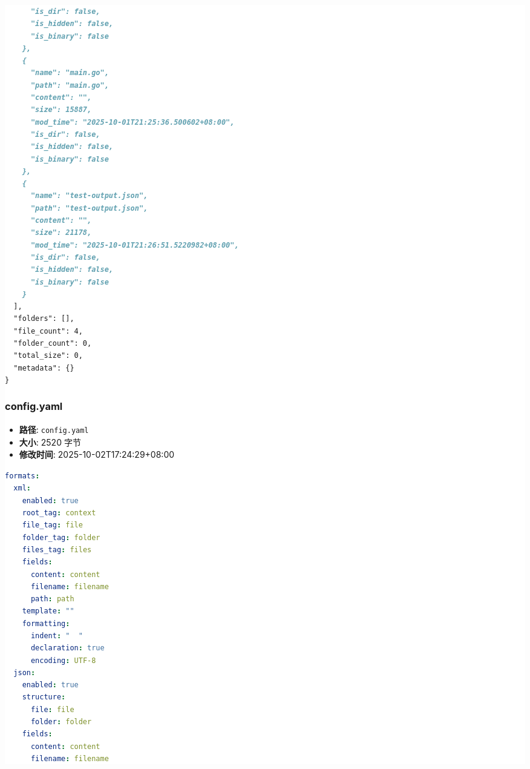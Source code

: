 ```md
      "is_dir": false,
      "is_hidden": false,
      "is_binary": false
    },
    {
      "name": "main.go",
      "path": "main.go",
      "content": "",
      "size": 15887,
      "mod_time": "2025-10-01T21:25:36.500602+08:00",
      "is_dir": false,
      "is_hidden": false,
      "is_binary": false
    },
    {
      "name": "test-output.json",
      "path": "test-output.json",
      "content": "",
      "size": 21178,
      "mod_time": "2025-10-01T21:26:51.5220982+08:00",
      "is_dir": false,
      "is_hidden": false,
      "is_binary": false
    }
  ],
  "folders": [],
  "file_count": 4,
  "folder_count": 0,
  "total_size": 0,
  "metadata": {}
}
```

### config.yaml

- **路径**: `config.yaml`
- **大小**: 2520 字节
- **修改时间**: 2025-10-02T17:24:29+08:00

```yaml
formats:
  xml:
    enabled: true
    root_tag: context
    file_tag: file
    folder_tag: folder
    files_tag: files
    fields:
      content: content
      filename: filename
      path: path
    template: ""
    formatting:
      indent: "  "
      declaration: true
      encoding: UTF-8
  json:
    enabled: true
    structure:
      file: file
      folder: folder
    fields:
      content: content
      filename: filename
```